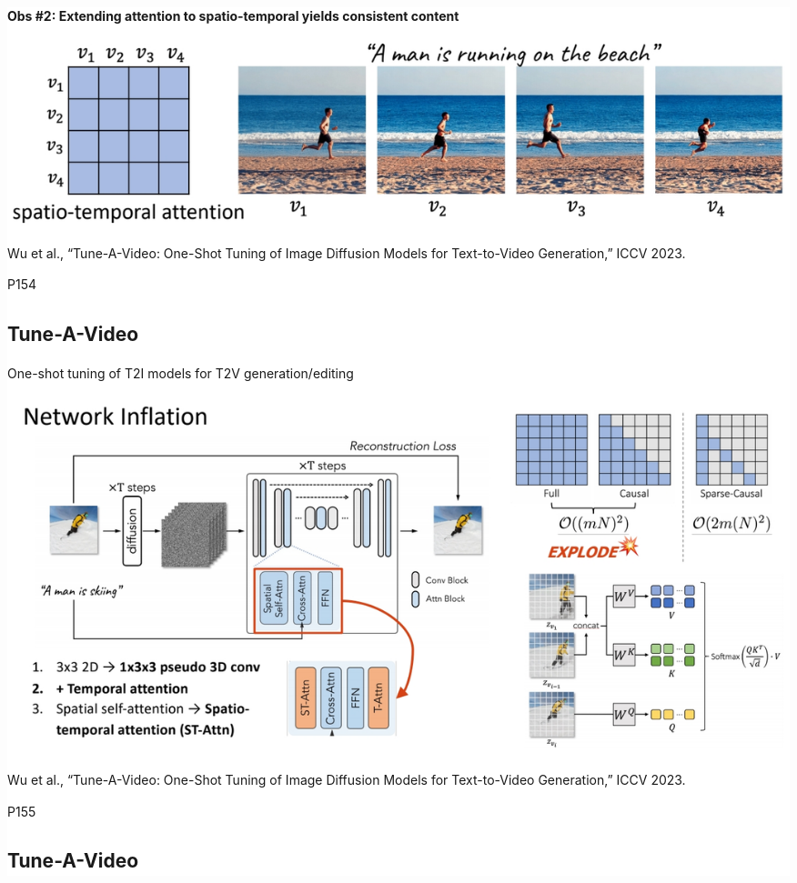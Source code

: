 **Obs #2: Extending attention to spatio-temporal yields consistent content**

![](./assets/08-153-2.png) 

Wu et al., “Tune-A-Video: One-Shot Tuning of Image Diffusion Models for Text-to-Video Generation,” ICCV 2023.   


P154   
## Tune-A-Video

One-shot tuning of T2I models for T2V generation/editing

![](./assets/08-154.png) 

Wu et al., “Tune-A-Video: One-Shot Tuning of Image Diffusion Models for Text-to-Video Generation,” ICCV 2023.   


P155
## Tune-A-Video
